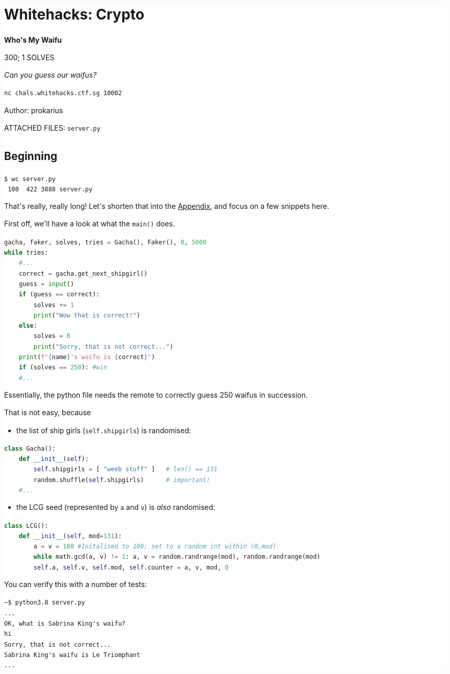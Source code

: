 # Whitehacks: Crypto
**Who's My Waifu**

300; 1 SOLVES

_Can you guess our waifus?_

`nc chals.whitehacks.ctf.sg 10002`

Author: prokarius

ATTACHED FILES: `server.py`

## Beginning
```bash
$ wc server.py 
 100  422 3888 server.py
```
That's really, really long! Let's shorten that into the [Appendix](#server), and focus on a few snippets here.

First off, we'll have a look at what the `main()` does.
```python
gacha, faker, solves, tries = Gacha(), Faker(), 0, 5000
while tries:
    #...
    correct = gacha.get_next_shipgirl()
    guess = input()
    if (guess == correct):
        solves += 1
        print("Wow that is correct!")
    else:
        solves = 0
        print("Sorry, that is not correct...")
    print(f"{name}'s waifu is {correct}")
    if (solves == 250): #win
    #...
```
Essentially, the python file needs the remote to correctly guess 250 waifus in succession. 

That is not easy, because
 * the list of ship girls (`self.shipgirls`) is randomised:
```python
class Gacha():
    def __init__(self):
        self.shipgirls = [ "weeb stuff" ]	# len() == 131
        random.shuffle(self.shipgirls)		# important!
	#...
```
 * the LCG seed (represented by `a` and `v`) is _also_ randomised:
```python
class LCG():
    def __init__(self, mod=131): 
        a = v = 100 #Initalised to 100; set to a random int within (0,mod)
        while math.gcd(a, v) != 1: a, v = random.randrange(mod), random.randrange(mod)
        self.a, self.v, self.mod, self.counter = a, v, mod, 0
```
You can verify this with a number of tests:
```
~$ python3.8 server.py
...
OK, what is Sabrina King's waifu?
hi
Sorry, that is not correct...
Sabrina King's waifu is Le Triomphant
...
```